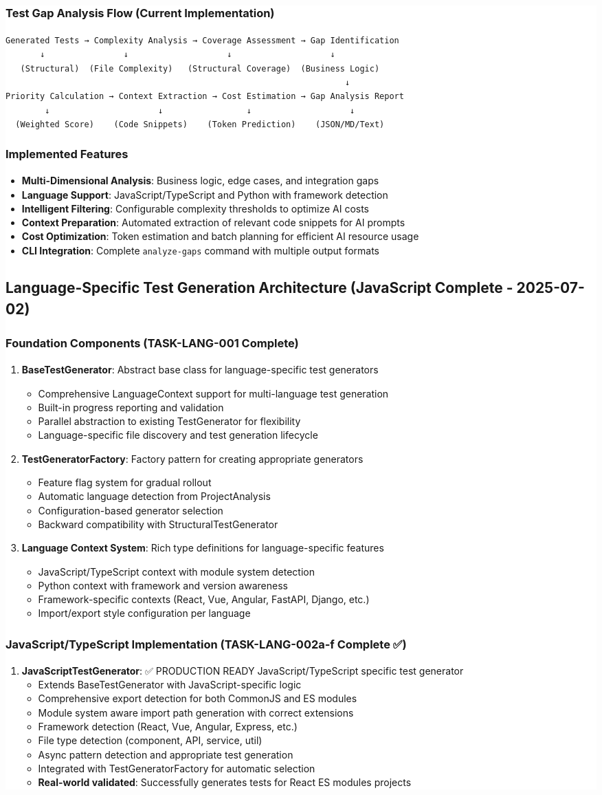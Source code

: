 ### Test Gap Analysis Flow (Current Implementation)

```
Generated Tests → Complexity Analysis → Coverage Assessment → Gap Identification
       ↓                ↓                    ↓                    ↓
   (Structural)  (File Complexity)   (Structural Coverage)  (Business Logic)
                                                                     ↓
Priority Calculation → Context Extraction → Cost Estimation → Gap Analysis Report
        ↓                      ↓                 ↓                    ↓
  (Weighted Score)    (Code Snippets)    (Token Prediction)    (JSON/MD/Text)
```

### Implemented Features

- **Multi-Dimensional Analysis**: Business logic, edge cases, and integration gaps
- **Language Support**: JavaScript/TypeScript and Python with framework detection
- **Intelligent Filtering**: Configurable complexity thresholds to optimize AI costs
- **Context Preparation**: Automated extraction of relevant code snippets for AI prompts
- **Cost Optimization**: Token estimation and batch planning for efficient AI resource usage
- **CLI Integration**: Complete `analyze-gaps` command with multiple output formats

## Language-Specific Test Generation Architecture (JavaScript Complete - 2025-07-02)

### Foundation Components (TASK-LANG-001 Complete)

1. **BaseTestGenerator**: Abstract base class for language-specific test generators
   - Comprehensive LanguageContext support for multi-language test generation
   - Built-in progress reporting and validation
   - Parallel abstraction to existing TestGenerator for flexibility
   - Language-specific file discovery and test generation lifecycle

2. **TestGeneratorFactory**: Factory pattern for creating appropriate generators
   - Feature flag system for gradual rollout
   - Automatic language detection from ProjectAnalysis
   - Configuration-based generator selection
   - Backward compatibility with StructuralTestGenerator

3. **Language Context System**: Rich type definitions for language-specific features
   - JavaScript/TypeScript context with module system detection
   - Python context with framework and version awareness
   - Framework-specific contexts (React, Vue, Angular, FastAPI, Django, etc.)
   - Import/export style configuration per language

### JavaScript/TypeScript Implementation (TASK-LANG-002a-f Complete ✅)

1. **JavaScriptTestGenerator**: ✅ PRODUCTION READY JavaScript/TypeScript specific test generator
   - Extends BaseTestGenerator with JavaScript-specific logic
   - Comprehensive export detection for both CommonJS and ES modules
   - Module system aware import path generation with correct extensions
   - Framework detection (React, Vue, Angular, Express, etc.)
   - File type detection (component, API, service, util)
   - Async pattern detection and appropriate test generation
   - Integrated with TestGeneratorFactory for automatic selection
   - **Real-world validated**: Successfully generates tests for React ES modules projects
